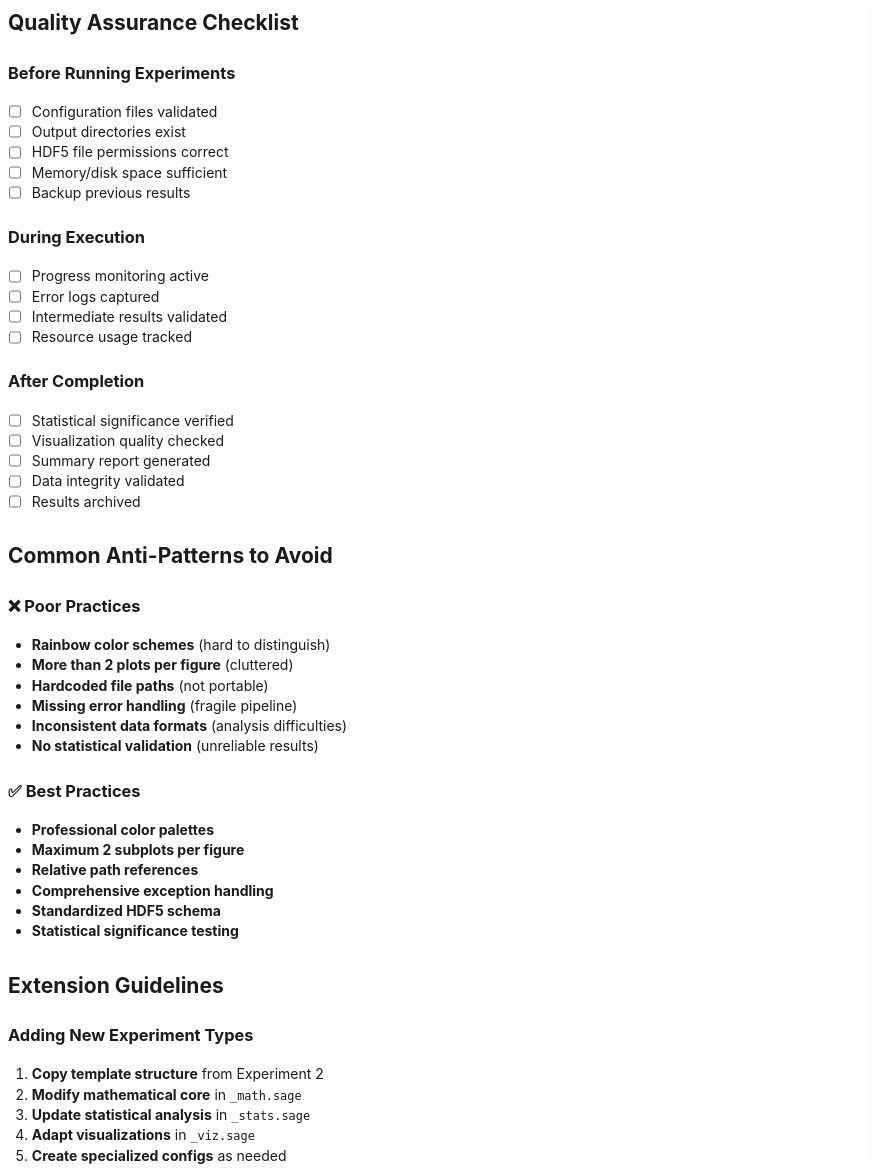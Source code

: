 ## Quality Assurance Checklist

### Before Running Experiments
- [ ] Configuration files validated
- [ ] Output directories exist
- [ ] HDF5 file permissions correct
- [ ] Memory/disk space sufficient
- [ ] Backup previous results

### During Execution
- [ ] Progress monitoring active
- [ ] Error logs captured
- [ ] Intermediate results validated
- [ ] Resource usage tracked

### After Completion
- [ ] Statistical significance verified
- [ ] Visualization quality checked
- [ ] Summary report generated
- [ ] Data integrity validated
- [ ] Results archived

## Common Anti-Patterns to Avoid

### ❌ Poor Practices
- **Rainbow color schemes** (hard to distinguish)
- **More than 2 plots per figure** (cluttered)
- **Hardcoded file paths** (not portable)
- **Missing error handling** (fragile pipeline)
- **Inconsistent data formats** (analysis difficulties)
- **No statistical validation** (unreliable results)

### ✅ Best Practices
- **Professional color palettes**
- **Maximum 2 subplots per figure**
- **Relative path references**
- **Comprehensive exception handling**
- **Standardized HDF5 schema**
- **Statistical significance testing**

## Extension Guidelines

### Adding New Experiment Types
1. **Copy template structure** from Experiment 2
2. **Modify mathematical core** in `_math.sage`
3. **Update statistical analysis** in `_stats.sage`
4. **Adapt visualizations** in `_viz.sage`
5. **Create specialized configs** as needed
